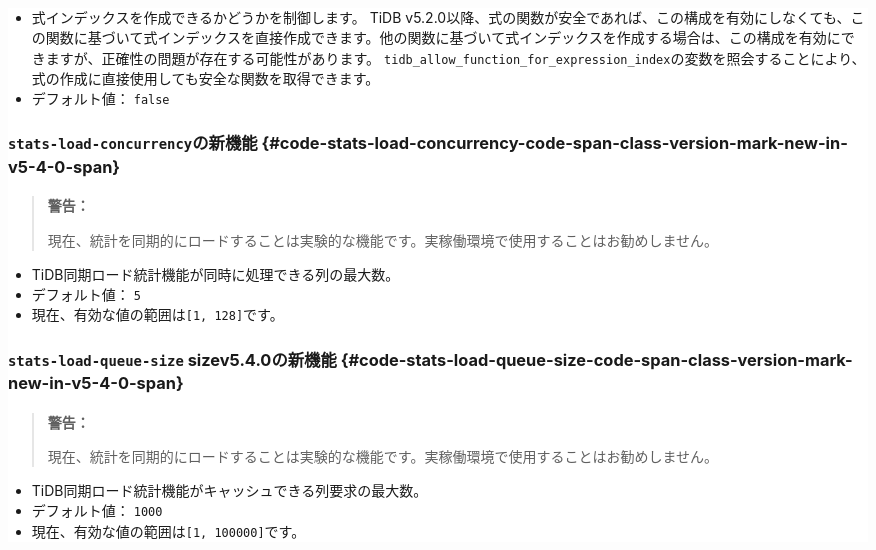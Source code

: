 -   式インデックスを作成できるかどうかを制御します。 TiDB v5.2.0以降、式の関数が安全であれば、この構成を有効にしなくても、この関数に基づいて式インデックスを直接作成できます。他の関数に基づいて式インデックスを作成する場合は、この構成を有効にできますが、正確性の問題が存在する可能性があります。 `tidb_allow_function_for_expression_index`の変数を照会することにより、式の作成に直接使用しても安全な関数を取得できます。
-   デフォルト値： `false`

### <code>stats-load-concurrency</code><span class="version-mark">の新機能</span> {#code-stats-load-concurrency-code-span-class-version-mark-new-in-v5-4-0-span}

> <strong>警告：</strong>
>
> 現在、統計を同期的にロードすることは実験的な機能です。実稼働環境で使用することはお勧めしません。

-   TiDB同期ロード統計機能が同時に処理できる列の最大数。
-   デフォルト値： `5`
-   現在、有効な値の範囲は`[1, 128]`です。

### <code>stats-load-queue-size</code> <span class="version-mark">sizev5.4.0の新機能</span> {#code-stats-load-queue-size-code-span-class-version-mark-new-in-v5-4-0-span}

> <strong>警告：</strong>
>
> 現在、統計を同期的にロードすることは実験的な機能です。実稼働環境で使用することはお勧めしません。

-   TiDB同期ロード統計機能がキャッシュできる列要求の最大数。
-   デフォルト値： `1000`
-   現在、有効な値の範囲は`[1, 100000]`です。
